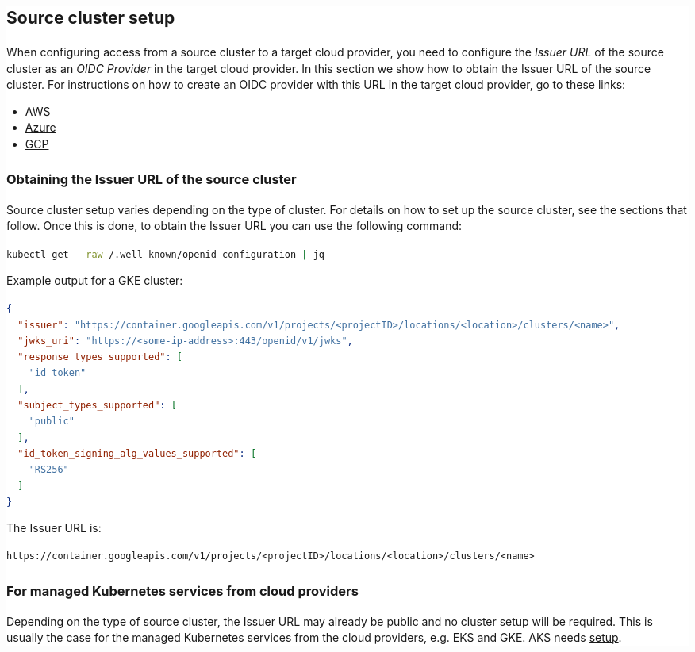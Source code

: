 ## Source cluster setup

When configuring access from a source cluster to a target cloud provider, you
need to configure the *Issuer URL* of the source cluster as an *OIDC Provider* in
the target cloud provider. In this section we show how to obtain the Issuer URL
of the source cluster. For instructions on how to create an OIDC provider with
this URL in the target cloud provider, go to these links:

- [AWS](aws.md#supported-clusters)
- [Azure](azure.md#supported-clusters)
- [GCP](gcp.md#supported-clusters)

### Obtaining the Issuer URL of the source cluster

Source cluster setup varies depending on the type of cluster.
For details on how to set up the source cluster, see the sections that follow.
Once this is done, to obtain the Issuer URL you can use the following command:

```bash
kubectl get --raw /.well-known/openid-configuration | jq
```

Example output for a GKE cluster:

```json
{
  "issuer": "https://container.googleapis.com/v1/projects/<projectID>/locations/<location>/clusters/<name>",
  "jwks_uri": "https://<some-ip-address>:443/openid/v1/jwks",
  "response_types_supported": [
    "id_token"
  ],
  "subject_types_supported": [
    "public"
  ],
  "id_token_signing_alg_values_supported": [
    "RS256"
  ]
}
```

The Issuer URL is:

```
https://container.googleapis.com/v1/projects/<projectID>/locations/<location>/clusters/<name>
```

### For managed Kubernetes services from cloud providers

Depending on the type of source cluster, the Issuer URL may already be public
and no cluster setup will be required. This is usually the case for the managed
Kubernetes services from the cloud providers, e.g. EKS and GKE. AKS needs
[setup](https://learn.microsoft.com/en-us/azure/aks/use-oidc-issuer#create-an-aks-cluster-with-the-oidc-issuer).
